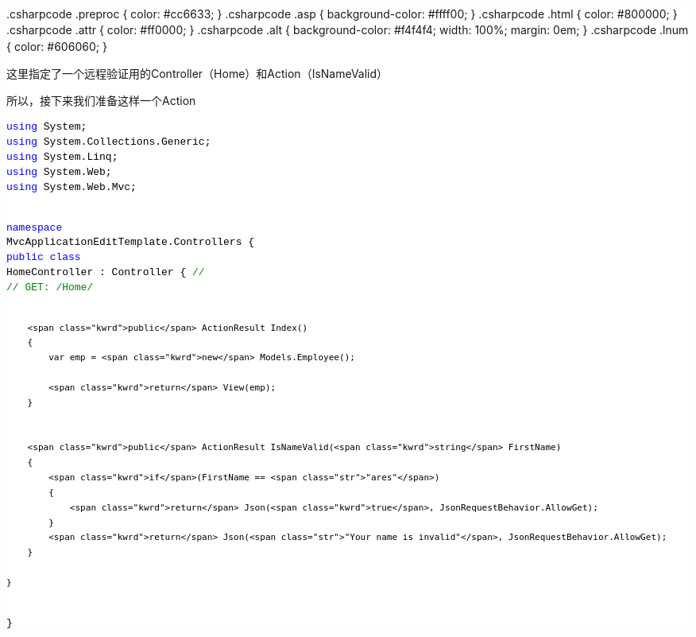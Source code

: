 .csharpcode .preproc { color: #cc6633; }
.csharpcode .asp { background-color: #ffff00; }
.csharpcode .html { color: #800000; }
.csharpcode .attr { color: #ff0000; }
.csharpcode .alt 
{
	background-color: #f4f4f4;
	width: 100%;
	margin: 0em;
}
.csharpcode .lnum { color: #606060; }
</style>
</p>
<p>这里指定了一个远程验证用的Controller（Home）和Action（IsNameValid）</p>
<p>所以，接下来我们准备这样一个Action</p><pre class="csharpcode"><span class="kwrd">using</span> System;
<span class="kwrd">using</span> System.Collections.Generic;
<span class="kwrd">using</span> System.Linq;
<span class="kwrd">using</span> System.Web;
<span class="kwrd">using</span> System.Web.Mvc;

<span class="kwrd">namespace</span> MvcApplicationEditTemplate.Controllers
{
    <span class="kwrd">public</span> <span class="kwrd">class</span> HomeController : Controller
    {
        <span class="rem">//</span>
        <span class="rem">// GET: /Home/</span>

        <span class="kwrd">public</span> ActionResult Index()
        {
            var emp = <span class="kwrd">new</span> Models.Employee();

            <span class="kwrd">return</span> View(emp);
        }


        <span class="kwrd">public</span> ActionResult IsNameValid(<span class="kwrd">string</span> FirstName)
        {
            <span class="kwrd">if</span>(FirstName == <span class="str">"ares"</span>)
            {
                <span class="kwrd">return</span> Json(<span class="kwrd">true</span>, JsonRequestBehavior.AllowGet);
            }
            <span class="kwrd">return</span> Json(<span class="str">"Your name is invalid"</span>, JsonRequestBehavior.AllowGet);
        }

    }
}
</pre>
<style type="text/css">.csharpcode, .csharpcode pre
{
	font-size: small;
	color: black;
	font-family: consolas, "Courier New", courier, monospace;
	background-color: #ffffff;
	/*white-space: pre;*/
}
.csharpcode pre { margin: 0em; }
.csharpcode .rem { color: #008000; }
.csharpcode .kwrd { color: #0000ff; }
.csharpcode .str { color: #006080; }
.csharpcode .op { color: #0000c0; }
.csharpcode .preproc { color: #cc6633; }
.csharpcode .asp { background-color: #ffff00; }
.csharpcode .html { color: #800000; }